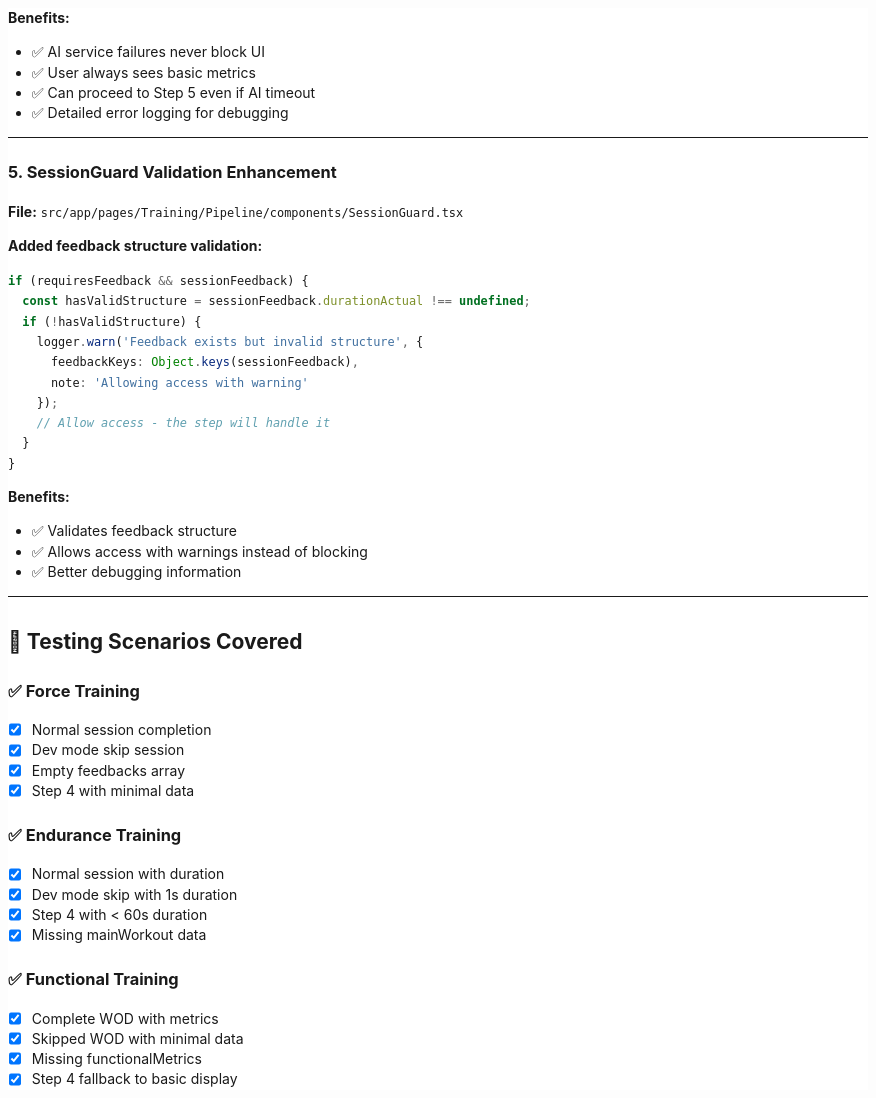 
**Benefits:**
- ✅ AI service failures never block UI
- ✅ User always sees basic metrics
- ✅ Can proceed to Step 5 even if AI timeout
- ✅ Detailed error logging for debugging

---

### 5. SessionGuard Validation Enhancement

**File:** `src/app/pages/Training/Pipeline/components/SessionGuard.tsx`

**Added feedback structure validation:**
```typescript
if (requiresFeedback && sessionFeedback) {
  const hasValidStructure = sessionFeedback.durationActual !== undefined;
  if (!hasValidStructure) {
    logger.warn('Feedback exists but invalid structure', {
      feedbackKeys: Object.keys(sessionFeedback),
      note: 'Allowing access with warning'
    });
    // Allow access - the step will handle it
  }
}
```

**Benefits:**
- ✅ Validates feedback structure
- ✅ Allows access with warnings instead of blocking
- ✅ Better debugging information

---

## 🧪 Testing Scenarios Covered

### ✅ Force Training
- [x] Normal session completion
- [x] Dev mode skip session
- [x] Empty feedbacks array
- [x] Step 4 with minimal data

### ✅ Endurance Training
- [x] Normal session with duration
- [x] Dev mode skip with 1s duration
- [x] Step 4 with < 60s duration
- [x] Missing mainWorkout data

### ✅ Functional Training
- [x] Complete WOD with metrics
- [x] Skipped WOD with minimal data
- [x] Missing functionalMetrics
- [x] Step 4 fallback to basic display
